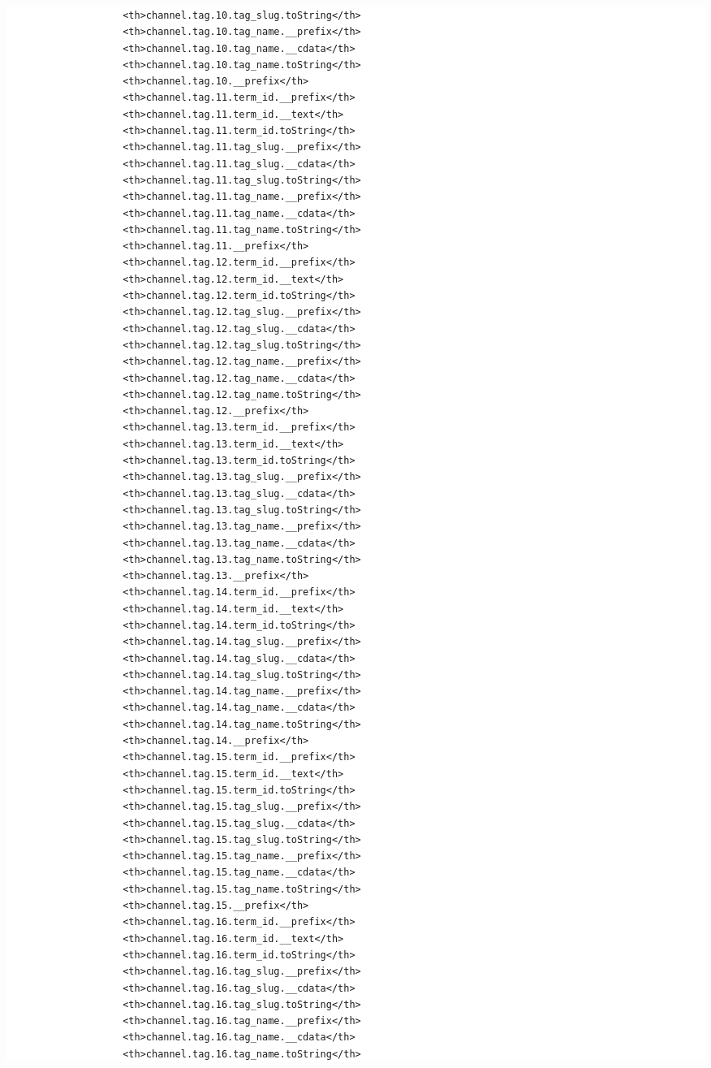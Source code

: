 						<th>channel.tag.10.tag_slug.toString</th>
						<th>channel.tag.10.tag_name.__prefix</th>
						<th>channel.tag.10.tag_name.__cdata</th>
						<th>channel.tag.10.tag_name.toString</th>
						<th>channel.tag.10.__prefix</th>
						<th>channel.tag.11.term_id.__prefix</th>
						<th>channel.tag.11.term_id.__text</th>
						<th>channel.tag.11.term_id.toString</th>
						<th>channel.tag.11.tag_slug.__prefix</th>
						<th>channel.tag.11.tag_slug.__cdata</th>
						<th>channel.tag.11.tag_slug.toString</th>
						<th>channel.tag.11.tag_name.__prefix</th>
						<th>channel.tag.11.tag_name.__cdata</th>
						<th>channel.tag.11.tag_name.toString</th>
						<th>channel.tag.11.__prefix</th>
						<th>channel.tag.12.term_id.__prefix</th>
						<th>channel.tag.12.term_id.__text</th>
						<th>channel.tag.12.term_id.toString</th>
						<th>channel.tag.12.tag_slug.__prefix</th>
						<th>channel.tag.12.tag_slug.__cdata</th>
						<th>channel.tag.12.tag_slug.toString</th>
						<th>channel.tag.12.tag_name.__prefix</th>
						<th>channel.tag.12.tag_name.__cdata</th>
						<th>channel.tag.12.tag_name.toString</th>
						<th>channel.tag.12.__prefix</th>
						<th>channel.tag.13.term_id.__prefix</th>
						<th>channel.tag.13.term_id.__text</th>
						<th>channel.tag.13.term_id.toString</th>
						<th>channel.tag.13.tag_slug.__prefix</th>
						<th>channel.tag.13.tag_slug.__cdata</th>
						<th>channel.tag.13.tag_slug.toString</th>
						<th>channel.tag.13.tag_name.__prefix</th>
						<th>channel.tag.13.tag_name.__cdata</th>
						<th>channel.tag.13.tag_name.toString</th>
						<th>channel.tag.13.__prefix</th>
						<th>channel.tag.14.term_id.__prefix</th>
						<th>channel.tag.14.term_id.__text</th>
						<th>channel.tag.14.term_id.toString</th>
						<th>channel.tag.14.tag_slug.__prefix</th>
						<th>channel.tag.14.tag_slug.__cdata</th>
						<th>channel.tag.14.tag_slug.toString</th>
						<th>channel.tag.14.tag_name.__prefix</th>
						<th>channel.tag.14.tag_name.__cdata</th>
						<th>channel.tag.14.tag_name.toString</th>
						<th>channel.tag.14.__prefix</th>
						<th>channel.tag.15.term_id.__prefix</th>
						<th>channel.tag.15.term_id.__text</th>
						<th>channel.tag.15.term_id.toString</th>
						<th>channel.tag.15.tag_slug.__prefix</th>
						<th>channel.tag.15.tag_slug.__cdata</th>
						<th>channel.tag.15.tag_slug.toString</th>
						<th>channel.tag.15.tag_name.__prefix</th>
						<th>channel.tag.15.tag_name.__cdata</th>
						<th>channel.tag.15.tag_name.toString</th>
						<th>channel.tag.15.__prefix</th>
						<th>channel.tag.16.term_id.__prefix</th>
						<th>channel.tag.16.term_id.__text</th>
						<th>channel.tag.16.term_id.toString</th>
						<th>channel.tag.16.tag_slug.__prefix</th>
						<th>channel.tag.16.tag_slug.__cdata</th>
						<th>channel.tag.16.tag_slug.toString</th>
						<th>channel.tag.16.tag_name.__prefix</th>
						<th>channel.tag.16.tag_name.__cdata</th>
						<th>channel.tag.16.tag_name.toString</th>